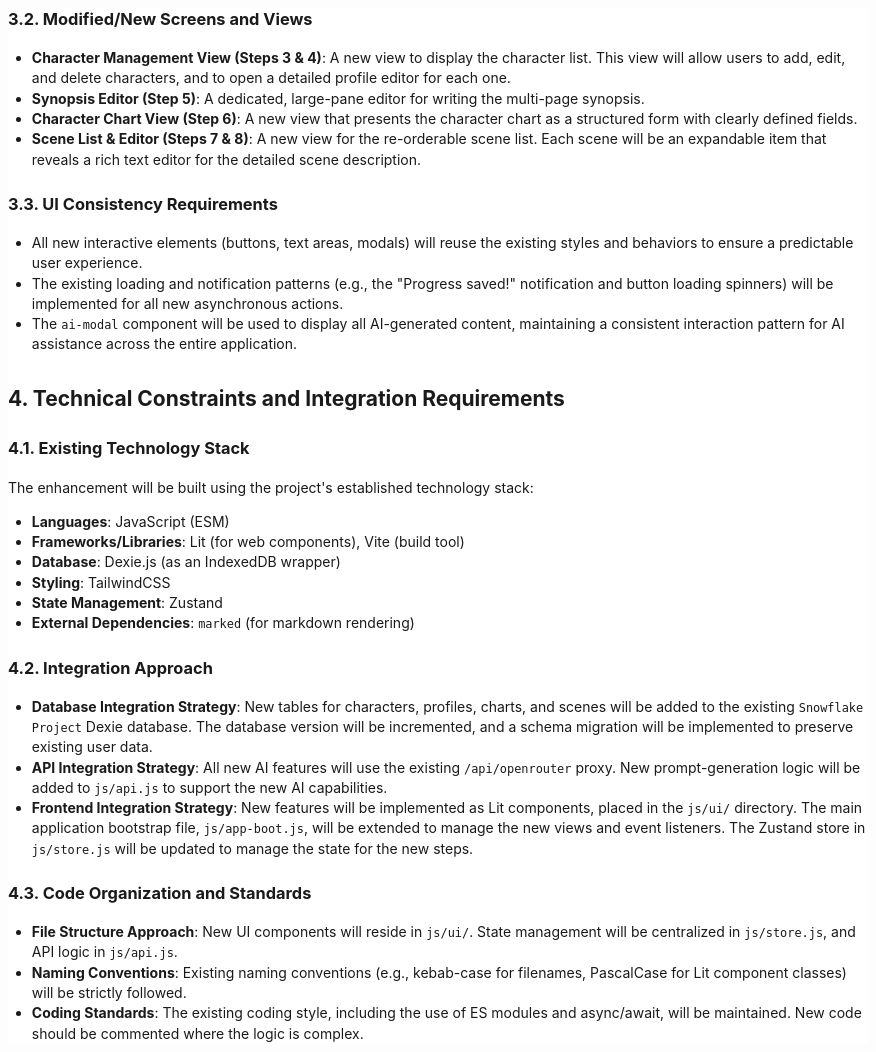 ### 3.2. Modified/New Screens and Views

*   **Character Management View (Steps 3 & 4)**: A new view to display the character list. This view will allow users to add, edit, and delete characters, and to open a detailed profile editor for each one.
*   **Synopsis Editor (Step 5)**: A dedicated, large-pane editor for writing the multi-page synopsis.
*   **Character Chart View (Step 6)**: A new view that presents the character chart as a structured form with clearly defined fields.
*   **Scene List & Editor (Steps 7 & 8)**: A new view for the re-orderable scene list. Each scene will be an expandable item that reveals a rich text editor for the detailed scene description.

### 3.3. UI Consistency Requirements

*   All new interactive elements (buttons, text areas, modals) will reuse the existing styles and behaviors to ensure a predictable user experience.
*   The existing loading and notification patterns (e.g., the "Progress saved!" notification and button loading spinners) will be implemented for all new asynchronous actions.
*   The `ai-modal` component will be used to display all AI-generated content, maintaining a consistent interaction pattern for AI assistance across the entire application.

## 4. Technical Constraints and Integration Requirements

### 4.1. Existing Technology Stack

The enhancement will be built using the project's established technology stack:
*   **Languages**: JavaScript (ESM)
*   **Frameworks/Libraries**: Lit (for web components), Vite (build tool)
*   **Database**: Dexie.js (as an IndexedDB wrapper)
*   **Styling**: TailwindCSS
*   **State Management**: Zustand
*   **External Dependencies**: `marked` (for markdown rendering)

### 4.2. Integration Approach

*   **Database Integration Strategy**: New tables for characters, profiles, charts, and scenes will be added to the existing `SnowflakeProject` Dexie database. The database version will be incremented, and a schema migration will be implemented to preserve existing user data.
*   **API Integration Strategy**: All new AI features will use the existing `/api/openrouter` proxy. New prompt-generation logic will be added to `js/api.js` to support the new AI capabilities.
*   **Frontend Integration Strategy**: New features will be implemented as Lit components, placed in the `js/ui/` directory. The main application bootstrap file, `js/app-boot.js`, will be extended to manage the new views and event listeners. The Zustand store in `js/store.js` will be updated to manage the state for the new steps.

### 4.3. Code Organization and Standards

*   **File Structure Approach**: New UI components will reside in `js/ui/`. State management will be centralized in `js/store.js`, and API logic in `js/api.js`.
*   **Naming Conventions**: Existing naming conventions (e.g., kebab-case for filenames, PascalCase for Lit component classes) will be strictly followed.
*   **Coding Standards**: The existing coding style, including the use of ES modules and async/await, will be maintained. New code should be commented where the logic is complex.
